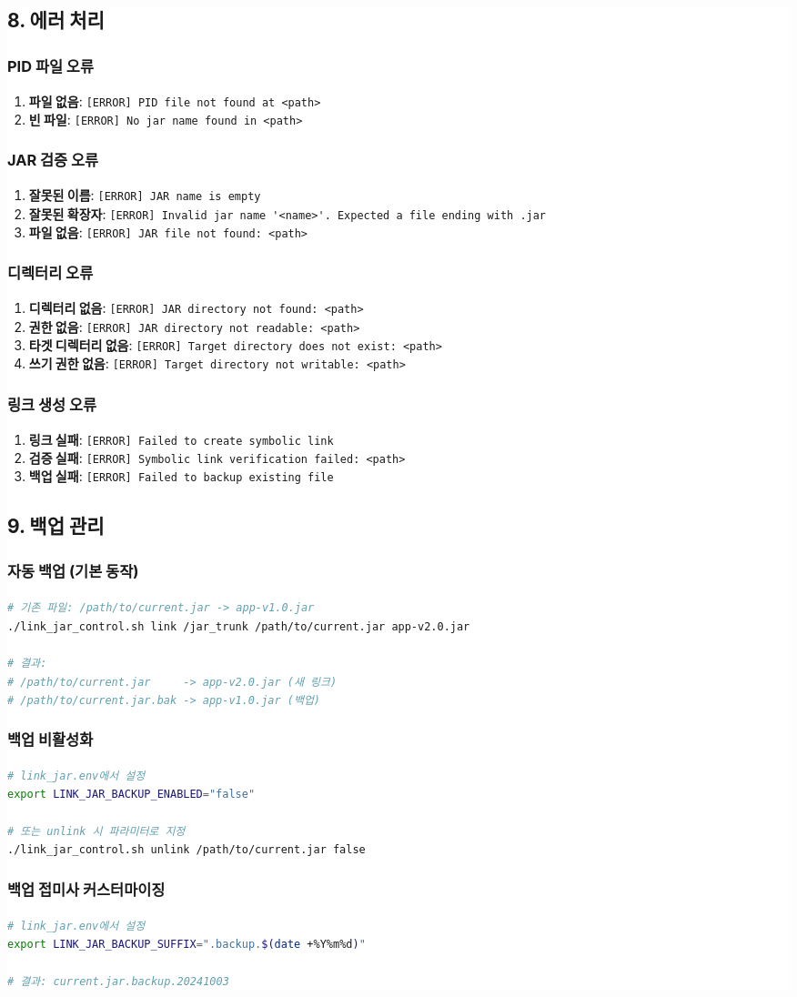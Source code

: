 ## 8. 에러 처리

### PID 파일 오류
1. **파일 없음**: `[ERROR] PID file not found at <path>`
2. **빈 파일**: `[ERROR] No jar name found in <path>`

### JAR 검증 오류
1. **잘못된 이름**: `[ERROR] JAR name is empty`
2. **잘못된 확장자**: `[ERROR] Invalid jar name '<name>'. Expected a file ending with .jar`
3. **파일 없음**: `[ERROR] JAR file not found: <path>`

### 디렉터리 오류
1. **디렉터리 없음**: `[ERROR] JAR directory not found: <path>`
2. **권한 없음**: `[ERROR] JAR directory not readable: <path>`
3. **타겟 디렉터리 없음**: `[ERROR] Target directory does not exist: <path>`
4. **쓰기 권한 없음**: `[ERROR] Target directory not writable: <path>`

### 링크 생성 오류
1. **링크 실패**: `[ERROR] Failed to create symbolic link`
2. **검증 실패**: `[ERROR] Symbolic link verification failed: <path>`
3. **백업 실패**: `[ERROR] Failed to backup existing file`

## 9. 백업 관리

### 자동 백업 (기본 동작)
```bash
# 기존 파일: /path/to/current.jar -> app-v1.0.jar
./link_jar_control.sh link /jar_trunk /path/to/current.jar app-v2.0.jar

# 결과:
# /path/to/current.jar     -> app-v2.0.jar (새 링크)
# /path/to/current.jar.bak -> app-v1.0.jar (백업)
```

### 백업 비활성화
```bash
# link_jar.env에서 설정
export LINK_JAR_BACKUP_ENABLED="false"

# 또는 unlink 시 파라미터로 지정
./link_jar_control.sh unlink /path/to/current.jar false
```

### 백업 접미사 커스터마이징
```bash
# link_jar.env에서 설정
export LINK_JAR_BACKUP_SUFFIX=".backup.$(date +%Y%m%d)"

# 결과: current.jar.backup.20241003
```
